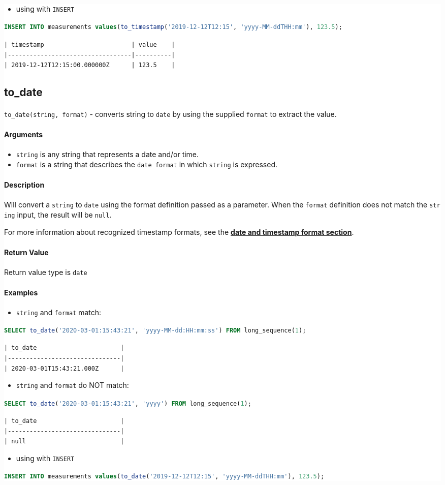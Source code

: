 - using with `INSERT`
```sql
INSERT INTO measurements values(to_timestamp('2019-12-12T12:15', 'yyyy-MM-ddTHH:mm'), 123.5);
```

```
| timestamp                        | value    |
|----------------------------------|----------|
| 2019-12-12T12:15:00.000000Z      | 123.5    |
```

## to_date
`to_date(string, format)` - converts string to `date` by using the supplied `format` to extract the value.

#### Arguments
- `string` is any string that represents a date and/or time.
- `format` is a string that describes the `date format` in which `string` is expressed.

#### Description
Will convert a `string` to `date` using the format definition passed as a parameter. When the `format` definition 
does not match the `string` input, the result will be `null`.

For more information about recognized timestamp formats, 
see the **[date and timestamp format section](#date-and-timestamp-format)**.

#### Return Value
Return value type is `date`

#### Examples
- `string` and `format` match:
```sql
SELECT to_date('2020-03-01:15:43:21', 'yyyy-MM-dd:HH:mm:ss') FROM long_sequence(1);
```
```
| to_date                       |
|-------------------------------|
| 2020-03-01T15:43:21.000Z      |
```

- `string` and `format` do NOT match:
```sql
SELECT to_date('2020-03-01:15:43:21', 'yyyy') FROM long_sequence(1);
```
```
| to_date                       |
|-------------------------------|
| null                          |
```

- using with `INSERT`
```sql
INSERT INTO measurements values(to_date('2019-12-12T12:15', 'yyyy-MM-ddTHH:mm'), 123.5);
```
